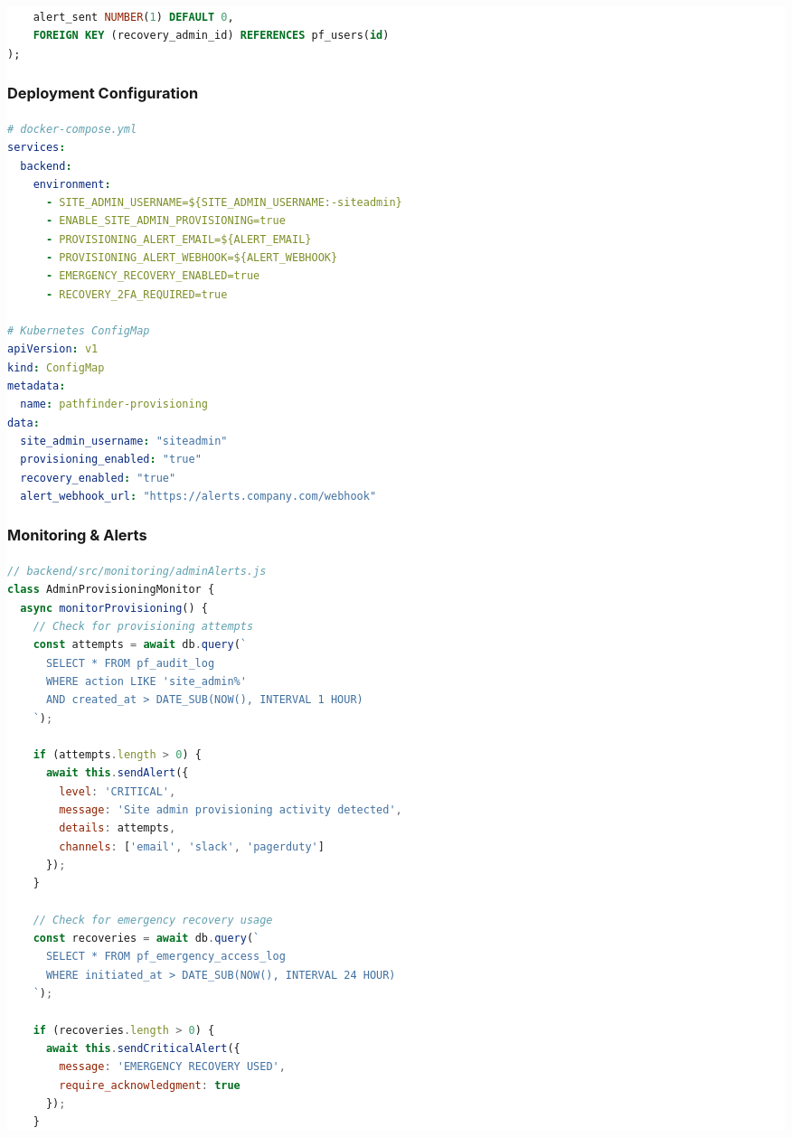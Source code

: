 ```sql
    alert_sent NUMBER(1) DEFAULT 0,
    FOREIGN KEY (recovery_admin_id) REFERENCES pf_users(id)
);
```

### Deployment Configuration
```yaml
# docker-compose.yml
services:
  backend:
    environment:
      - SITE_ADMIN_USERNAME=${SITE_ADMIN_USERNAME:-siteadmin}
      - ENABLE_SITE_ADMIN_PROVISIONING=true
      - PROVISIONING_ALERT_EMAIL=${ALERT_EMAIL}
      - PROVISIONING_ALERT_WEBHOOK=${ALERT_WEBHOOK}
      - EMERGENCY_RECOVERY_ENABLED=true
      - RECOVERY_2FA_REQUIRED=true

# Kubernetes ConfigMap
apiVersion: v1
kind: ConfigMap
metadata:
  name: pathfinder-provisioning
data:
  site_admin_username: "siteadmin"
  provisioning_enabled: "true"
  recovery_enabled: "true"
  alert_webhook_url: "https://alerts.company.com/webhook"
```

### Monitoring & Alerts
```javascript
// backend/src/monitoring/adminAlerts.js
class AdminProvisioningMonitor {
  async monitorProvisioning() {
    // Check for provisioning attempts
    const attempts = await db.query(`
      SELECT * FROM pf_audit_log 
      WHERE action LIKE 'site_admin%'
      AND created_at > DATE_SUB(NOW(), INTERVAL 1 HOUR)
    `);

    if (attempts.length > 0) {
      await this.sendAlert({
        level: 'CRITICAL',
        message: 'Site admin provisioning activity detected',
        details: attempts,
        channels: ['email', 'slack', 'pagerduty']
      });
    }

    // Check for emergency recovery usage
    const recoveries = await db.query(`
      SELECT * FROM pf_emergency_access_log
      WHERE initiated_at > DATE_SUB(NOW(), INTERVAL 24 HOUR)
    `);

    if (recoveries.length > 0) {
      await this.sendCriticalAlert({
        message: 'EMERGENCY RECOVERY USED',
        require_acknowledgment: true
      });
    }
```